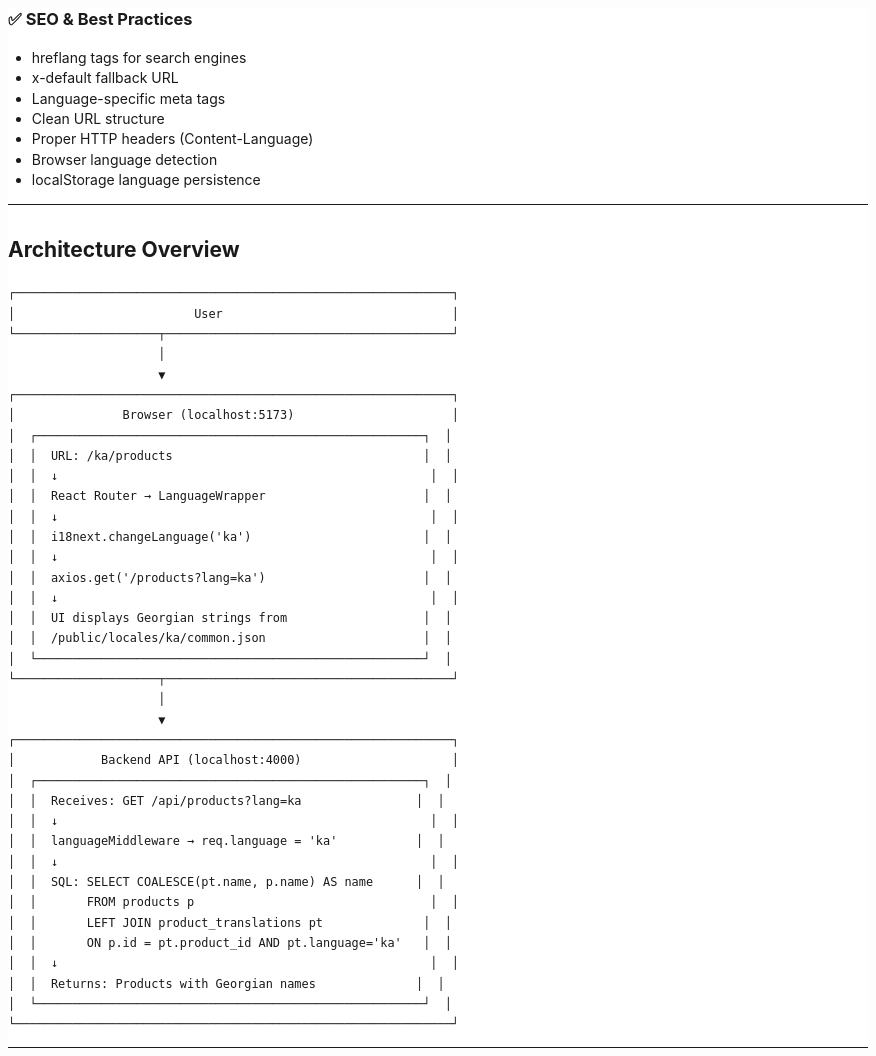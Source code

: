 ### ✅ SEO & Best Practices
- hreflang tags for search engines
- x-default fallback URL
- Language-specific meta tags
- Clean URL structure
- Proper HTTP headers (Content-Language)
- Browser language detection
- localStorage language persistence

---

## Architecture Overview

```
┌─────────────────────────────────────────────────────────────┐
│                         User                                │
└────────────────────┬────────────────────────────────────────┘
                     │
                     ▼
┌─────────────────────────────────────────────────────────────┐
│               Browser (localhost:5173)                      │
│  ┌──────────────────────────────────────────────────────┐  │
│  │  URL: /ka/products                                   │  │
│  │  ↓                                                    │  │
│  │  React Router → LanguageWrapper                      │  │
│  │  ↓                                                    │  │
│  │  i18next.changeLanguage('ka')                        │  │
│  │  ↓                                                    │  │
│  │  axios.get('/products?lang=ka')                      │  │
│  │  ↓                                                    │  │
│  │  UI displays Georgian strings from                   │  │
│  │  /public/locales/ka/common.json                      │  │
│  └──────────────────────────────────────────────────────┘  │
└────────────────────┬────────────────────────────────────────┘
                     │
                     ▼
┌─────────────────────────────────────────────────────────────┐
│            Backend API (localhost:4000)                     │
│  ┌──────────────────────────────────────────────────────┐  │
│  │  Receives: GET /api/products?lang=ka                │  │
│  │  ↓                                                    │  │
│  │  languageMiddleware → req.language = 'ka'           │  │
│  │  ↓                                                    │  │
│  │  SQL: SELECT COALESCE(pt.name, p.name) AS name      │  │
│  │       FROM products p                                 │  │
│  │       LEFT JOIN product_translations pt              │  │
│  │       ON p.id = pt.product_id AND pt.language='ka'   │  │
│  │  ↓                                                    │  │
│  │  Returns: Products with Georgian names              │  │
│  └──────────────────────────────────────────────────────┘  │
└─────────────────────────────────────────────────────────────┘
```

---